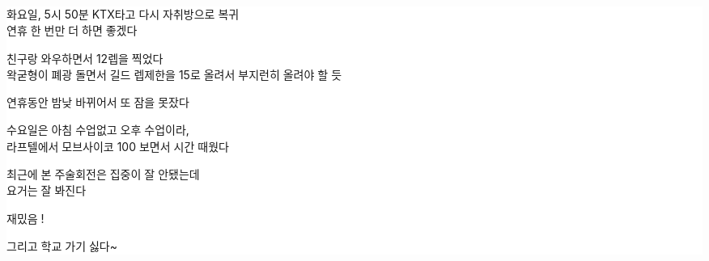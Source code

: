 
화요일, 5시 50분 KTX타고 다시 자취방으로 복귀  
연휴 한 번만 더 하면 좋겠다  

친구랑 와우하면서 12렙을 찍었다  
왁굳형이 폐광 돌면서 길드 렙제한을 15로 올려서 부지런히 올려야 할 듯  

연휴동안 밤낮 바뀌어서 또 잠을 못잤다  

수요일은 아침 수업없고 오후 수업이라,  
라프텔에서 모브사이코 100 보면서 시간 때웠다  

최근에 본 주술회전은 집중이 잘 안됐는데  
요거는 잘 봐진다  

재밌음 !  

그리고 학교 가기 싫다~  
